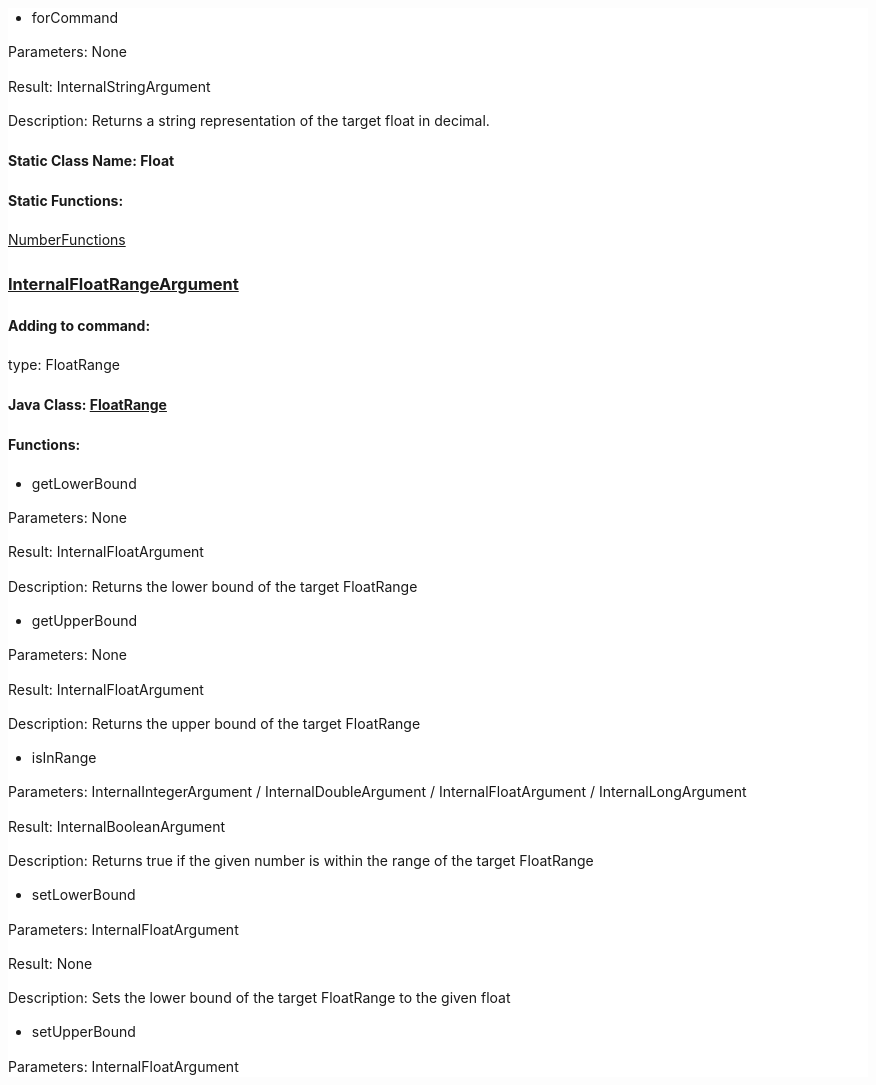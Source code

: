 - forCommand

Parameters: None

Result: InternalStringArgument

Description: Returns a string representation of the target float in decimal.

#### Static Class Name: Float
#### Static Functions:
[NumberFunctions](#numberfunctions)

### [InternalFloatRangeArgument](./src/me/willkroboth/NumberArguments/InternalArguments/InternalFloatRangeArgument.java)
#### Adding to command:
type: FloatRange

#### Java Class: [FloatRange](https://commandapi.jorel.dev/javadocs/html/classdev_1_1jorel_1_1commandapi_1_1wrappers_1_1_float_range.html)
#### Functions:

- getLowerBound

Parameters: None

Result: InternalFloatArgument

Description: Returns the lower bound of the target FloatRange

- getUpperBound

Parameters: None

Result: InternalFloatArgument

Description: Returns the upper bound of the target FloatRange

- isInRange

Parameters: InternalIntegerArgument / InternalDoubleArgument / InternalFloatArgument / InternalLongArgument

Result: InternalBooleanArgument

Description: Returns true if the given number is within the range of the target FloatRange

- setLowerBound

Parameters: InternalFloatArgument

Result: None

Description: Sets the lower bound of the target FloatRange to the given float

- setUpperBound

Parameters: InternalFloatArgument
